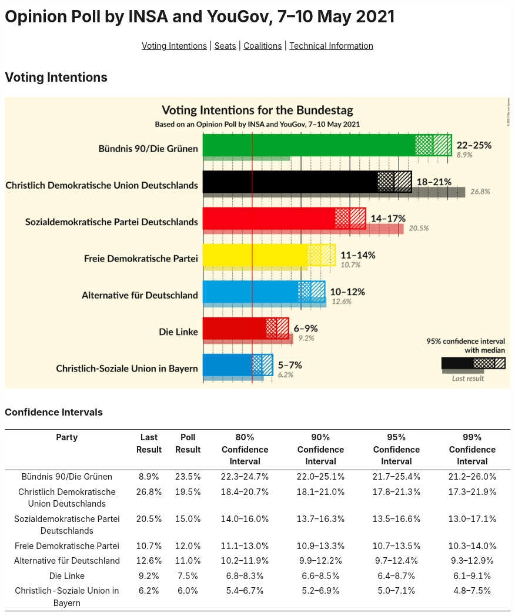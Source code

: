 # Opinion Poll by INSA and YouGov, 7–10 May 2021

<p align="center"><a href="#voting-intentions">Voting Intentions</a> | <a href="#seats">Seats</a> | <a href="#coalitions">Coalitions</a> | <a href="#technical-information">Technical Information</a></p>

## Voting Intentions

![Graph with voting intentions not yet produced](2021-05-10-INSAandYouGov.png "Voting Intentions")

### Confidence Intervals

| Party | Last Result | Poll Result | 80% Confidence Interval | 90% Confidence Interval | 95% Confidence Interval | 99% Confidence Interval |
|:-----:|:-----------:|:-----------:|:-----------------------:|:-----------------------:|:-----------------------:|:-----------------------:|
| Bündnis 90/Die Grünen | 8.9% | 23.5% | 22.3–24.7% |22.0–25.1% |21.7–25.4% |21.2–26.0% |
| Christlich Demokratische Union Deutschlands | 26.8% | 19.5% | 18.4–20.7% |18.1–21.0% |17.8–21.3% |17.3–21.9% |
| Sozialdemokratische Partei Deutschlands | 20.5% | 15.0% | 14.0–16.0% |13.7–16.3% |13.5–16.6% |13.0–17.1% |
| Freie Demokratische Partei | 10.7% | 12.0% | 11.1–13.0% |10.9–13.3% |10.7–13.5% |10.3–14.0% |
| Alternative für Deutschland | 12.6% | 11.0% | 10.2–11.9% |9.9–12.2% |9.7–12.4% |9.3–12.9% |
| Die Linke | 9.2% | 7.5% | 6.8–8.3% |6.6–8.5% |6.4–8.7% |6.1–9.1% |
| Christlich-Soziale Union in Bayern | 6.2% | 6.0% | 5.4–6.7% |5.2–6.9% |5.0–7.1% |4.8–7.5% |
